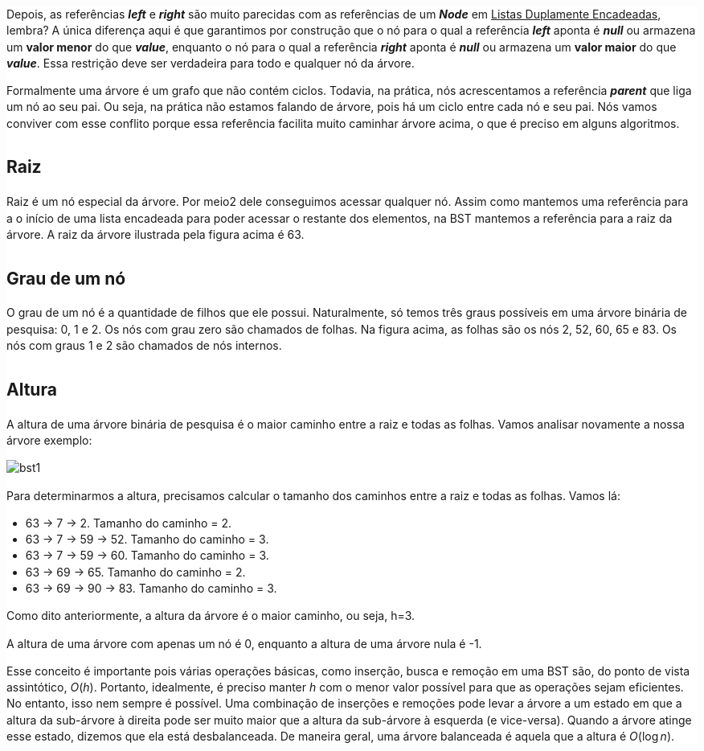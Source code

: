 Depois, as referências ***left*** e ***right*** são muito parecidas com as referências de um ***Node*** em <a class="external" href="https://joaoarthurbm.github.io/eda/posts/linkedlist/">Listas Duplamente Encadeadas</a>, lembra? A única diferença aqui é que garantimos por construção que o nó para o qual a referência ***left*** aponta é ***null*** ou  armazena um **valor menor** do que ***value***, enquanto o nó para o qual a referência ***right*** aponta é ***null*** ou armazena um **valor maior** do que ***value***. Essa restrição deve ser verdadeira para todo e qualquer nó da árvore.

Formalmente uma árvore é um grafo que não contém ciclos. Todavia, na prática, nós acrescentamos a referência ***parent*** que liga um nó ao seu pai. Ou seja, na prática não estamos falando de árvore, pois há um ciclo entre cada nó e seu pai. Nós vamos conviver com esse conflito porque essa referência facilita muito caminhar árvore acima, o que é preciso em alguns algoritmos.

## Raiz

Raiz é um nó especial da árvore. Por meio2 dele conseguimos acessar qualquer nó. Assim como mantemos uma referência para a o início de uma lista encadeada para poder acessar o restante dos elementos, na BST mantemos a referência para a raiz da árvore. A raiz da árvore ilustrada pela figura acima é 63.

## Grau de um nó

O grau de um nó é a quantidade de filhos que ele possui. Naturalmente, só temos três graus possíveis em uma árvore binária de pesquisa: 0, 1 e 2. Os nós com grau zero são chamados de folhas. Na figura acima, as folhas são os nós 2, 52, 60, 65 e 83. Os nós com graus 1 e 2 são chamados de nós internos.

## Altura

A altura de uma árvore binária de pesquisa é o maior caminho entre a raiz e todas as folhas. Vamos analisar novamente a nossa árvore exemplo:

![bst1](bst1.png)

Para determinarmos a altura, precisamos calcular o tamanho dos caminhos entre a raiz e todas as folhas. Vamos lá:

* 63 -> 7 -> 2. Tamanho do caminho = 2.
* 63 -> 7 -> 59 -> 52. Tamanho do caminho = 3.
* 63 -> 7 -> 59 -> 60. Tamanho do caminho = 3.
* 63 -> 69 -> 65. Tamanho do caminho = 2.
* 63 -> 69 -> 90 -> 83. Tamanho do caminho = 3.

Como dito anteriormente, a altura da árvore é o maior caminho, ou seja, h=3.

A altura de uma árvore com apenas um nó é 0, enquanto a altura de uma árvore nula é -1.

Esse conceito é importante pois várias operações básicas, como inserção, busca e remoção em uma BST são, do ponto de vista assintótico, $O(h)$. Portanto, idealmente, é preciso manter $h$ com o menor valor possível para que as operações sejam eficientes. No entanto, isso nem sempre é possível. Uma combinação de inserções e remoções pode levar a árvore a um estado em que a altura da sub-árvore à direita pode ser muito maior que a altura da sub-árvore à esquerda (e vice-versa). Quando a árvore atinge esse estado, dizemos que ela está desbalanceada. De maneira geral, uma árvore balanceada é aquela que a altura é $O(\log n)$.

